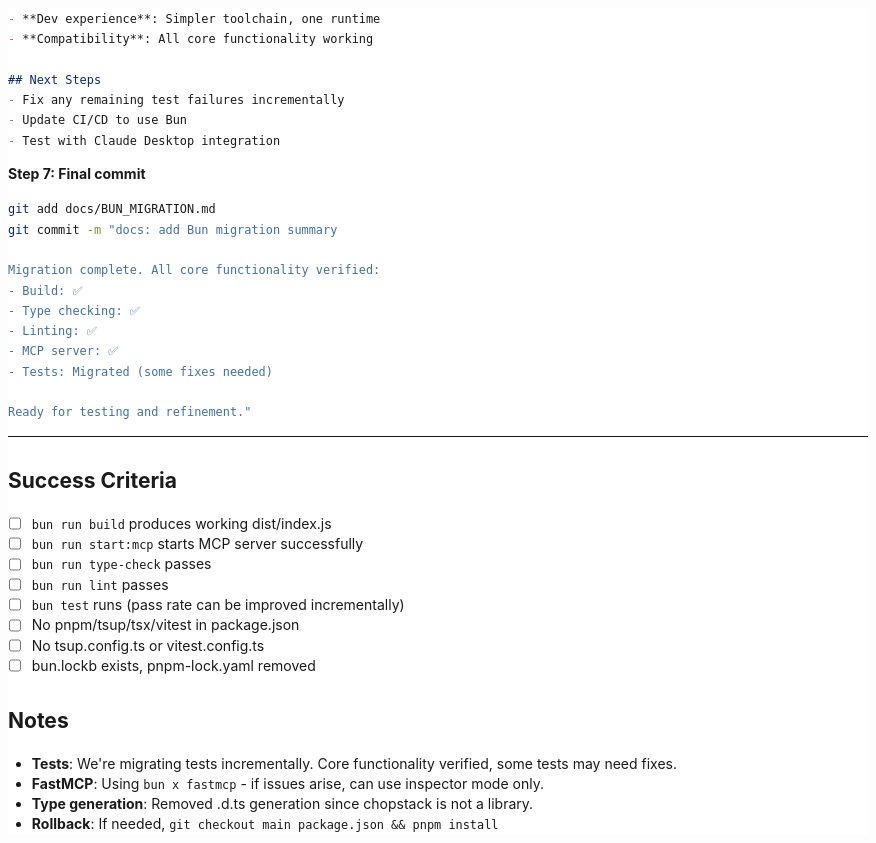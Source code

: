 ```markdown
- **Dev experience**: Simpler toolchain, one runtime
- **Compatibility**: All core functionality working

## Next Steps
- Fix any remaining test failures incrementally
- Update CI/CD to use Bun
- Test with Claude Desktop integration
```

**Step 7: Final commit**

```bash
git add docs/BUN_MIGRATION.md
git commit -m "docs: add Bun migration summary

Migration complete. All core functionality verified:
- Build: ✅
- Type checking: ✅
- Linting: ✅
- MCP server: ✅
- Tests: Migrated (some fixes needed)

Ready for testing and refinement."
```

---

## Success Criteria

- [ ] `bun run build` produces working dist/index.js
- [ ] `bun run start:mcp` starts MCP server successfully
- [ ] `bun run type-check` passes
- [ ] `bun run lint` passes
- [ ] `bun test` runs (pass rate can be improved incrementally)
- [ ] No pnpm/tsup/tsx/vitest in package.json
- [ ] No tsup.config.ts or vitest.config.ts
- [ ] bun.lockb exists, pnpm-lock.yaml removed

## Notes

- **Tests**: We're migrating tests incrementally. Core functionality verified, some tests may need fixes.
- **FastMCP**: Using `bun x fastmcp` - if issues arise, can use inspector mode only.
- **Type generation**: Removed .d.ts generation since chopstack is not a library.
- **Rollback**: If needed, `git checkout main package.json && pnpm install`
